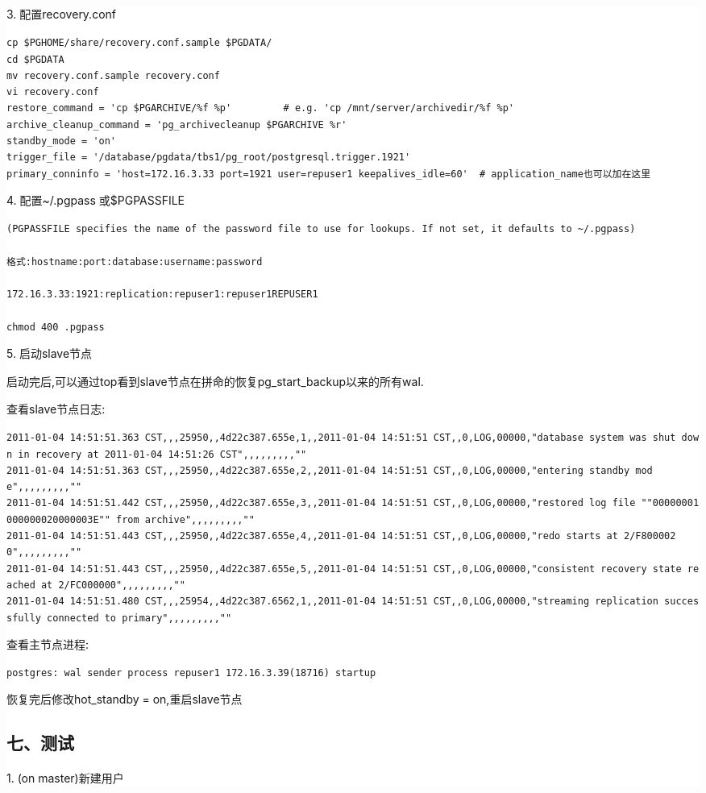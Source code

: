 3\. 配置recovery.conf  
  
```  
cp $PGHOME/share/recovery.conf.sample $PGDATA/  
cd $PGDATA  
mv recovery.conf.sample recovery.conf  
vi recovery.conf  
restore_command = 'cp $PGARCHIVE/%f %p'         # e.g. 'cp /mnt/server/archivedir/%f %p'  
archive_cleanup_command = 'pg_archivecleanup $PGARCHIVE %r'  
standby_mode = 'on'  
trigger_file = '/database/pgdata/tbs1/pg_root/postgresql.trigger.1921'  
primary_conninfo = 'host=172.16.3.33 port=1921 user=repuser1 keepalives_idle=60'  # application_name也可以加在这里  
```  
  
4\. 配置~/.pgpass 或$PGPASSFILE   
  
```  
(PGPASSFILE specifies the name of the password file to use for lookups. If not set, it defaults to ~/.pgpass)  
  
格式:hostname:port:database:username:password  
  
172.16.3.33:1921:replication:repuser1:repuser1REPUSER1  
  
chmod 400 .pgpass  
```  
  
5\. 启动slave节点  
  
启动完后,可以通过top看到slave节点在拼命的恢复pg_start_backup以来的所有wal.  
  
查看slave节点日志:  
  
```  
2011-01-04 14:51:51.363 CST,,,25950,,4d22c387.655e,1,,2011-01-04 14:51:51 CST,,0,LOG,00000,"database system was shut down in recovery at 2011-01-04 14:51:26 CST",,,,,,,,,""  
2011-01-04 14:51:51.363 CST,,,25950,,4d22c387.655e,2,,2011-01-04 14:51:51 CST,,0,LOG,00000,"entering standby mode",,,,,,,,,""  
2011-01-04 14:51:51.442 CST,,,25950,,4d22c387.655e,3,,2011-01-04 14:51:51 CST,,0,LOG,00000,"restored log file ""00000001000000020000003E"" from archive",,,,,,,,,""  
2011-01-04 14:51:51.443 CST,,,25950,,4d22c387.655e,4,,2011-01-04 14:51:51 CST,,0,LOG,00000,"redo starts at 2/F8000020",,,,,,,,,""  
2011-01-04 14:51:51.443 CST,,,25950,,4d22c387.655e,5,,2011-01-04 14:51:51 CST,,0,LOG,00000,"consistent recovery state reached at 2/FC000000",,,,,,,,,""  
2011-01-04 14:51:51.480 CST,,,25954,,4d22c387.6562,1,,2011-01-04 14:51:51 CST,,0,LOG,00000,"streaming replication successfully connected to primary",,,,,,,,,""  
```  
  
查看主节点进程:  
  
```  
postgres: wal sender process repuser1 172.16.3.39(18716) startup  
```  
  
恢复完后修改hot_standby = on,重启slave节点  
  
## 七、测试  
1\. (on master)新建用户  
  